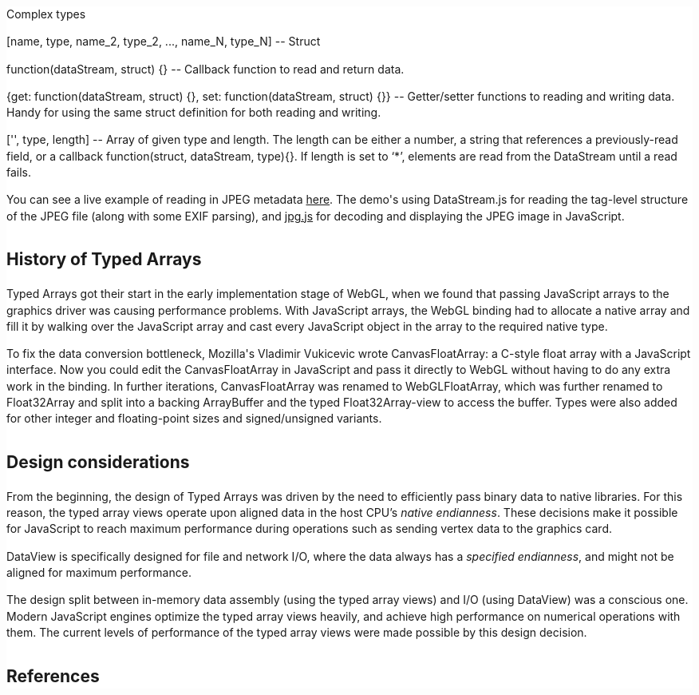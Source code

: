 Complex types

  [name, type, name_2, type_2, ..., name_N, type_N] -- Struct

  function(dataStream, struct) {} -- Callback function to read and return data.

  {get: function(dataStream, struct) {}, set: function(dataStream, struct) {}}
  -- Getter/setter functions to reading and writing data. Handy for using the
     same struct definition for both reading and writing.

  ['', type, length] -- Array of given type and length. The length can be either
                        a number, a string that references a previously-read
                        field, or a callback function(struct, dataStream, type){}.
                        If length is set to ‘*’, elements are read from the
                        DataStream until a read fails.
</pre>

<p>You can see a live example of reading in JPEG metadata <a href="http://fhtr.org/DataStream.js/jpeg.html" target="_blank">here</a>. The demo's using DataStream.js for reading the tag-level structure of the JPEG file (along with some EXIF parsing), and <a href="https://github.com/notmasteryet/jpgjs" target="_blank">jpg.js</a> for decoding and displaying the JPEG image in JavaScript.

</p><h2 id="toc-history">History of Typed Arrays</h2>

<p>Typed Arrays got their start in the early implementation stage of WebGL, when we found that passing JavaScript arrays to the graphics driver was causing performance problems. With JavaScript arrays, the WebGL binding had to allocate a native array and fill it by walking over the JavaScript array and cast every JavaScript object in the array to the required native type.

</p><p>To fix the data conversion bottleneck, Mozilla's Vladimir Vukicevic wrote CanvasFloatArray: a C-style float array with a JavaScript interface. Now you could edit the CanvasFloatArray in JavaScript and pass it directly to WebGL without having to do any extra work in the binding. In further iterations, CanvasFloatArray was renamed to WebGLFloatArray, which was further renamed to Float32Array and split into a backing ArrayBuffer and the typed Float32Array-view to access the buffer. Types were also added for other integer and floating-point sizes and signed/unsigned variants.

</p><h2 id="toc-design">Design considerations</h2>

<p>From the beginning, the design of Typed Arrays was driven by the need to efficiently pass binary data to native libraries. For this reason, the typed array views operate upon aligned data in the host CPU’s <i>native endianness</i>. These decisions make it possible for JavaScript to reach maximum performance during operations such as sending vertex data to the graphics card.

</p><p>DataView is specifically designed for file and network I/O, where the data always has a <i>specified endianness</i>, and might not be aligned for maximum performance.

</p><p>The design split between in-memory data assembly (using the typed array views) and I/O (using DataView) was a conscious one. Modern JavaScript engines optimize the typed array views heavily, and achieve high performance on numerical operations with them. The current levels of performance of the typed array views were made possible by this design decision.

</p><h2 id="toc-references">References</h2>




      